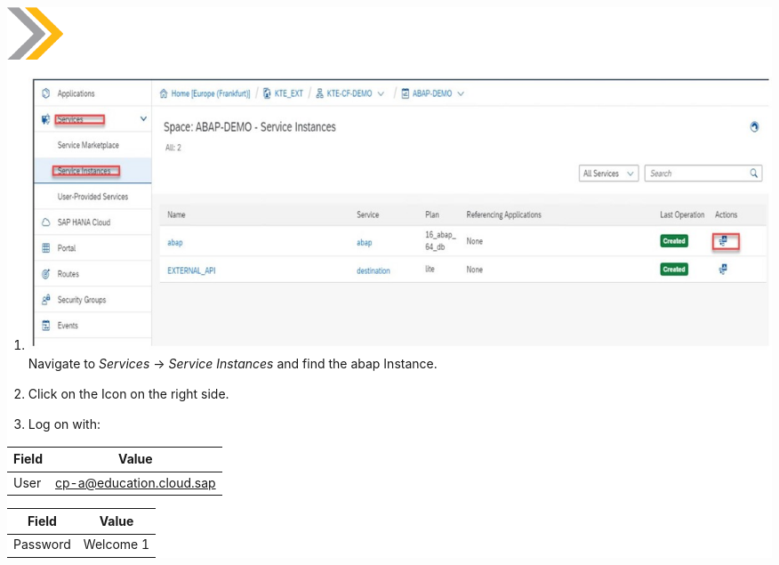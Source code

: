 ![](.//media/image5.png)

1.  ![](.//media/image45.jpeg)Navigate to *Services* → *Service
    Instances* and find the abap Instance.

2.  Click on the Icon on the right side.

3.  Log on with:

<table>
<thead>
<tr class="header">
<th>Field</th>
<th>Value</th>
</tr>
</thead>
<tbody>
<tr class="odd">
<td>User</td>
<td><a href="mailto:cp-a@education.cloud.sap">cp-a@education.cloud.sap</a></td>
</tr>
</tbody>
</table>

<table>
<thead>
<tr class="header">
<th>Field</th>
<th>Value</th>
</tr>
</thead>
<tbody>
<tr class="odd">
<td>Password</td>
<td>Welcome 1</td>
</tr>
</tbody>
</table>
